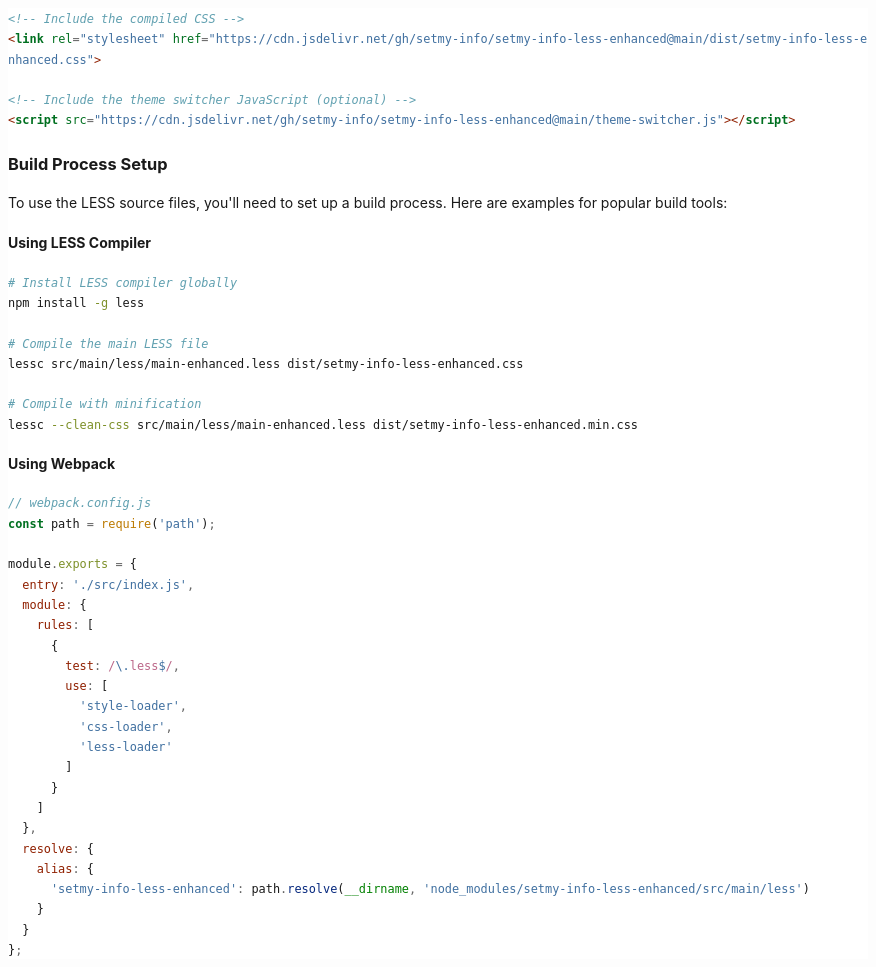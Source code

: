 ```html
<!-- Include the compiled CSS -->
<link rel="stylesheet" href="https://cdn.jsdelivr.net/gh/setmy-info/setmy-info-less-enhanced@main/dist/setmy-info-less-enhanced.css">

<!-- Include the theme switcher JavaScript (optional) -->
<script src="https://cdn.jsdelivr.net/gh/setmy-info/setmy-info-less-enhanced@main/theme-switcher.js"></script>
```

### Build Process Setup

To use the LESS source files, you'll need to set up a build process. Here are examples for popular build tools:

#### Using LESS Compiler

```bash
# Install LESS compiler globally
npm install -g less

# Compile the main LESS file
lessc src/main/less/main-enhanced.less dist/setmy-info-less-enhanced.css

# Compile with minification
lessc --clean-css src/main/less/main-enhanced.less dist/setmy-info-less-enhanced.min.css
```

#### Using Webpack

```javascript
// webpack.config.js
const path = require('path');

module.exports = {
  entry: './src/index.js',
  module: {
    rules: [
      {
        test: /\.less$/,
        use: [
          'style-loader',
          'css-loader',
          'less-loader'
        ]
      }
    ]
  },
  resolve: {
    alias: {
      'setmy-info-less-enhanced': path.resolve(__dirname, 'node_modules/setmy-info-less-enhanced/src/main/less')
    }
  }
};
```
